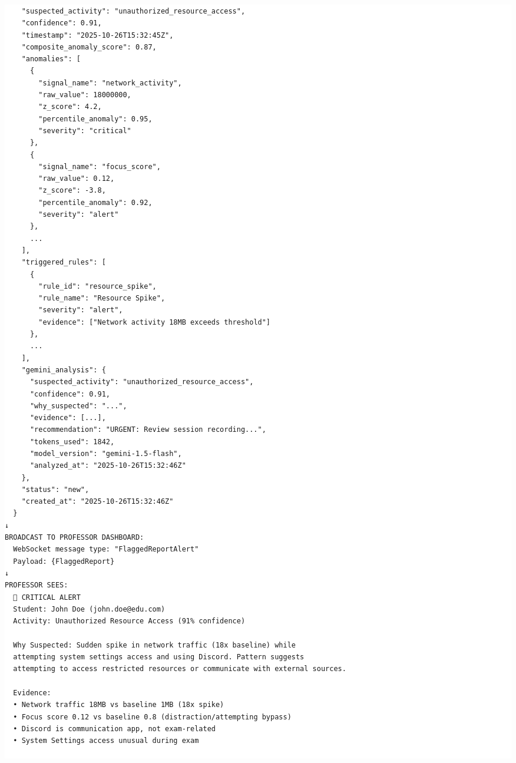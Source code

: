 ```
    "suspected_activity": "unauthorized_resource_access",
    "confidence": 0.91,
    "timestamp": "2025-10-26T15:32:45Z",
    "composite_anomaly_score": 0.87,
    "anomalies": [
      {
        "signal_name": "network_activity",
        "raw_value": 18000000,
        "z_score": 4.2,
        "percentile_anomaly": 0.95,
        "severity": "critical"
      },
      {
        "signal_name": "focus_score",
        "raw_value": 0.12,
        "z_score": -3.8,
        "percentile_anomaly": 0.92,
        "severity": "alert"
      },
      ...
    ],
    "triggered_rules": [
      {
        "rule_id": "resource_spike",
        "rule_name": "Resource Spike",
        "severity": "alert",
        "evidence": ["Network activity 18MB exceeds threshold"]
      },
      ...
    ],
    "gemini_analysis": {
      "suspected_activity": "unauthorized_resource_access",
      "confidence": 0.91,
      "why_suspected": "...",
      "evidence": [...],
      "recommendation": "URGENT: Review session recording...",
      "tokens_used": 1842,
      "model_version": "gemini-1.5-flash",
      "analyzed_at": "2025-10-26T15:32:46Z"
    },
    "status": "new",
    "created_at": "2025-10-26T15:32:46Z"
  }
↓
BROADCAST TO PROFESSOR DASHBOARD:
  WebSocket message type: "FlaggedReportAlert"
  Payload: {FlaggedReport}
↓
PROFESSOR SEES:
  🚨 CRITICAL ALERT
  Student: John Doe (john.doe@edu.com)
  Activity: Unauthorized Resource Access (91% confidence)
  
  Why Suspected: Sudden spike in network traffic (18x baseline) while 
  attempting system settings access and using Discord. Pattern suggests 
  attempting to access restricted resources or communicate with external sources.
  
  Evidence:
  • Network traffic 18MB vs baseline 1MB (18x spike)
  • Focus score 0.12 vs baseline 0.8 (distraction/attempting bypass)
  • Discord is communication app, not exam-related
  • System Settings access unusual during exam
  
```